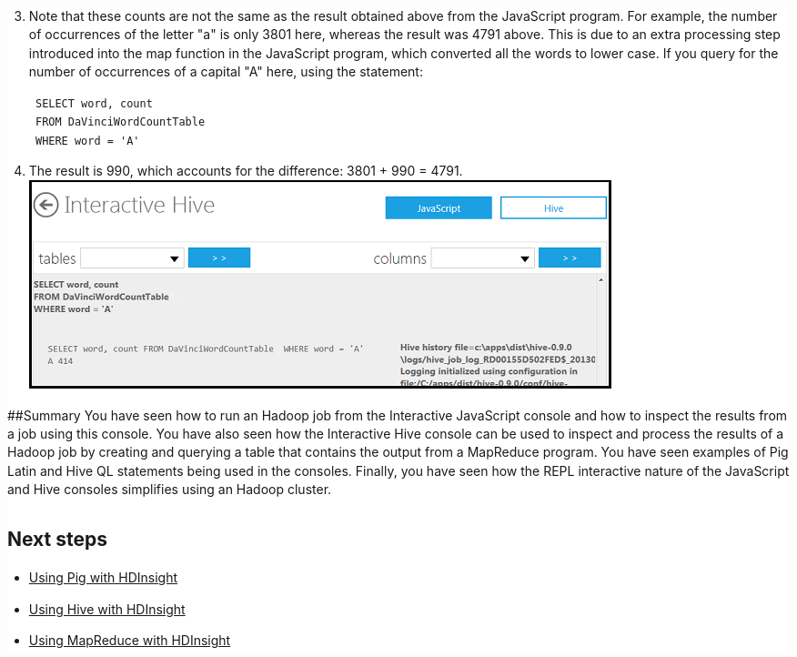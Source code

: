 3. Note that these counts are not the same as the result obtained above from the JavaScript program. For example, the number of occurrences of the letter "a" is only 3801 here, whereas the result was 4791 above. This is due to an extra processing step introduced into the map function in the JavaScript program, which converted all the words to lower case. If you query for the number of occurrences of a capital "A" here, using the statement:

		SELECT word, count
		FROM DaVinciWordCountTable
		WHERE word = 'A'

4. The result is 990, which accounts for the difference: 3801 + 990 = 4791.		
![HDI.Hive.Query.CountDeltaPNG](../media/HDI.Hive.Query.CountDeltaPNG.PNG?raw=true "Hive Query Delta")

##Summary
You have seen how to run an Hadoop job from the Interactive JavaScript console and how to inspect the results from a job using this console. You have also seen how the Interactive Hive console can be used to inspect and process the results of a Hadoop job by creating and querying a table that contains the output from a MapReduce program. You have seen examples of Pig Latin and Hive QL statements being used in the consoles. Finally, you have seen how the REPL interactive nature of the JavaScript and Hive consoles simplifies using an Hadoop cluster.

## Next steps

* [Using Pig with HDInsight][hdinsight-pig] 

* [Using Hive with HDInsight][hdinsight-hive]

* [Using MapReduce with HDInsight][hdinsight-mapreduce]

[hdinsight-pig]: /en-us/manage/services/hdinsight/howto-pig/
[hdinsight-hive]: /en-us/manage/services/hdinsight/howto-hive/
[hdinsight-mapreduce]: /en-us/manage/services/hdinsight/howto-mapreduce/